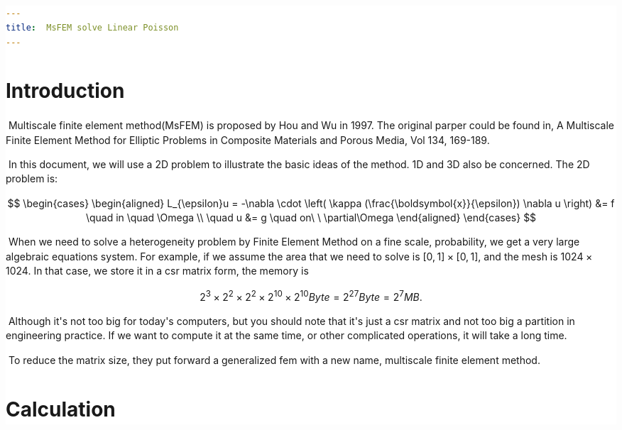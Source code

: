 ```yaml
---
title:  MsFEM solve Linear Poisson
---
```


# Introduction

​	Multiscale finite element method(MsFEM) is proposed by Hou and Wu in 1997. The original parper could be found in, A Multiscale Finite Element Method for Elliptic Problems in Composite Materials and Porous Media, Vol 134, 169-189.

​	In this document, we will use a 2D problem to illustrate the basic ideas of the method. 1D and 3D also be concerned. The 2D problem is:

$$
\begin{cases}
\begin{aligned}
L_{\epsilon}u =
-\nabla \cdot 
\left(
\kappa
(\frac{\boldsymbol{x}}{\epsilon})
\nabla u
\right)
&= f \quad in \quad \Omega \\
\quad u &= g \quad on\ \ \partial\Omega
\end{aligned}
\end{cases}
$$

​	When we need to solve a heterogeneity problem by Finite Element Method on a fine scale, probability, we get a very large algebraic equations system. For example, if we assume the area that we need to solve is $[0, 1] \times [0, 1]$, and the mesh is $1024 \times 1024.$ In that case, we store it in a csr matrix form, the memory is 

$$
2^3 \times 2^2 \times 2^2
\times 2^{10} \times 2^{10} Byte
= 2^{27} Byte
= 2^7 MB.
$$

​	Although it's not too big for today's computers, but you should note that it's just a csr matrix and not too big a partition in engineering practice. If we want to compute it at the same time, or other complicated operations,  it will take a long time.

​	To reduce the matrix size, they put forward a generalized fem with a new name, multiscale finite element method. 

# Calculation
